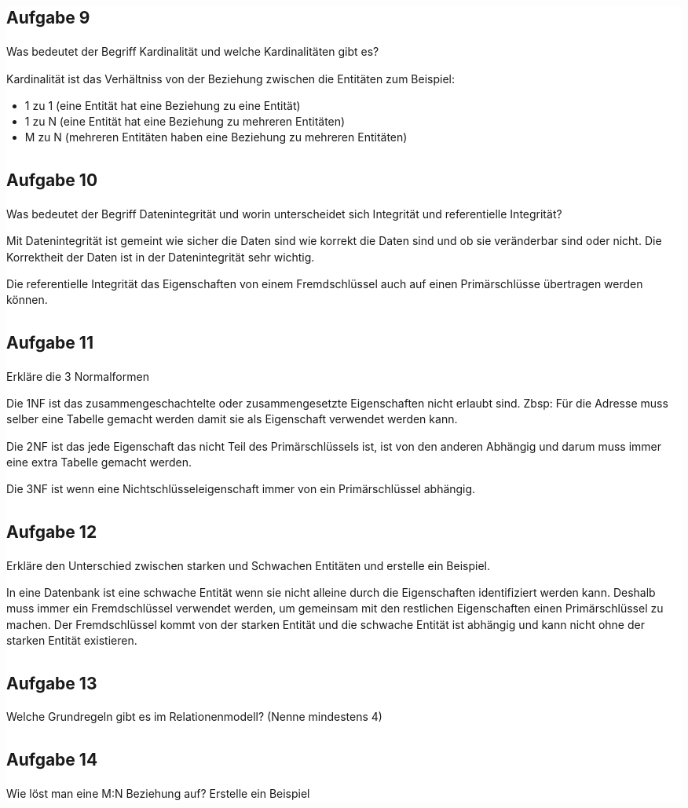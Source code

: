 ## Aufgabe 9
Was bedeutet der Begriff Kardinalität und welche Kardinalitäten gibt es?

Kardinalität ist das Verhältniss von der Beziehung zwischen die Entitäten zum Beispiel:

* 1 zu 1 (eine Entität hat eine Beziehung zu eine Entität)
* 1 zu N (eine Entität hat eine Beziehung zu mehreren Entitäten)
* M zu N (mehreren Entitäten haben eine Beziehung zu mehreren Entitäten) 

## Aufgabe 10
Was bedeutet der Begriff Datenintegrität und worin unterscheidet sich Integrität und referentielle Integrität?

Mit Datenintegrität ist gemeint wie sicher die Daten sind wie korrekt die Daten sind und ob sie veränderbar sind oder nicht. Die Korrektheit der Daten ist in der Datenintegrität sehr wichtig.

Die referentielle Integrität das Eigenschaften von einem Fremdschlüssel auch auf einen Primärschlüsse übertragen werden können.

## Aufgabe 11
Erkläre die 3 Normalformen

Die 1NF ist das zusammengeschachtelte oder zusammengesetzte Eigenschaften nicht erlaubt sind. Zbsp: Für die Adresse muss selber eine Tabelle gemacht werden damit sie als Eigenschaft verwendet werden kann.

Die 2NF ist das jede Eigenschaft das nicht Teil des Primärschlüssels ist, ist von den anderen Abhängig und darum muss immer eine extra Tabelle gemacht werden.

Die 3NF ist wenn eine Nichtschlüsseleigenschaft immer von ein Primärschlüssel abhängig.

## Aufgabe 12
Erkläre den Unterschied zwischen starken und Schwachen Entitäten und erstelle ein Beispiel.

In eine Datenbank ist eine schwache Entität wenn sie nicht alleine durch die Eigenschaften identifiziert werden kann. Deshalb muss immer ein Fremdschlüssel verwendet werden, um gemeinsam mit den restlichen Eigenschaften einen Primärschlüssel zu machen. Der Fremdschlüssel kommt von der starken Entität und die schwache Entität ist abhängig und kann nicht ohne der starken Entität existieren.

## Aufgabe 13
Welche Grundregeln gibt es im Relationenmodell? (Nenne mindestens 4)



## Aufgabe 14
Wie löst man eine M:N Beziehung auf? Erstelle ein Beispiel

